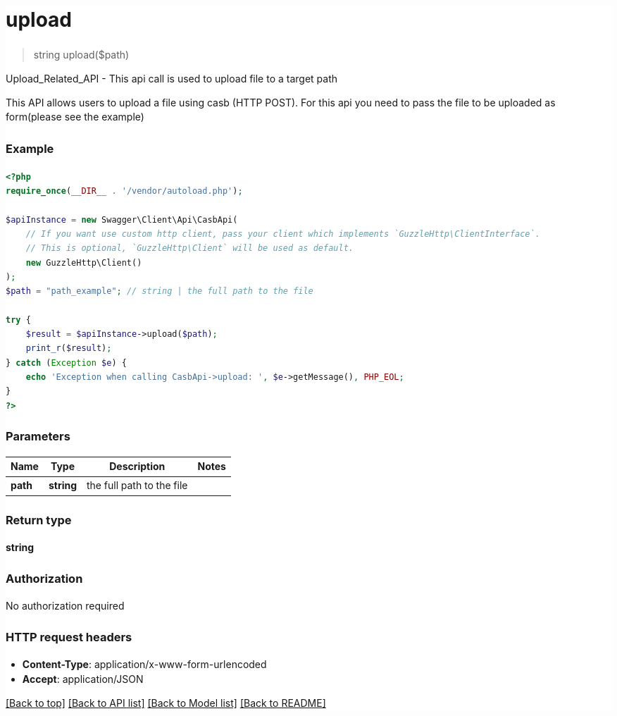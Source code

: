 # **upload**
> string upload($path)

Upload_Related_API - This api call is used to upload file to a target path

This API allows users to upload a file using casb (HTTP POST). For this api you need to pass the file to be uploaded as form(please see the example)

### Example
```php
<?php
require_once(__DIR__ . '/vendor/autoload.php');

$apiInstance = new Swagger\Client\Api\CasbApi(
    // If you want use custom http client, pass your client which implements `GuzzleHttp\ClientInterface`.
    // This is optional, `GuzzleHttp\Client` will be used as default.
    new GuzzleHttp\Client()
);
$path = "path_example"; // string | the full path to the file

try {
    $result = $apiInstance->upload($path);
    print_r($result);
} catch (Exception $e) {
    echo 'Exception when calling CasbApi->upload: ', $e->getMessage(), PHP_EOL;
}
?>
```

### Parameters

Name | Type | Description  | Notes
------------- | ------------- | ------------- | -------------
 **path** | **string**| the full path to the file |

### Return type

**string**

### Authorization

No authorization required

### HTTP request headers

 - **Content-Type**: application/x-www-form-urlencoded
 - **Accept**: application/JSON

[[Back to top]](#) [[Back to API list]](../../README.md#documentation-for-api-endpoints) [[Back to Model list]](../../README.md#documentation-for-models) [[Back to README]](../../README.md)

